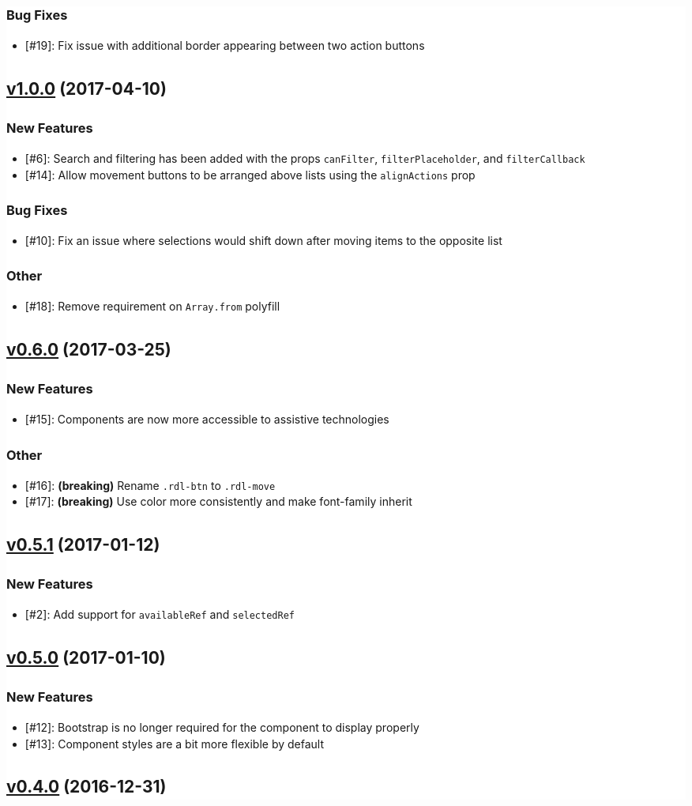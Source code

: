 ### Bug Fixes

* [#19]: Fix issue with additional border appearing between two action buttons

## [v1.0.0](https://github.com/jakezatecky/react-dual-listbox/compare/v0.6.0...v1.0.0) (2017-04-10)

### New Features

* [#6]: Search and filtering has been added with the props `canFilter`, `filterPlaceholder`, and `filterCallback`
* [#14]: Allow movement buttons to be arranged above lists using the `alignActions` prop

### Bug Fixes

* [#10]: Fix an issue where selections would shift down after moving items to the opposite list

### Other

* [#18]: Remove requirement on `Array.from` polyfill

## [v0.6.0](https://github.com/jakezatecky/react-dual-listbox/compare/v0.5.1...v0.6.0) (2017-03-25)

### New Features

* [#15]: Components are now more accessible to assistive technologies

### Other

* [#16]: **(breaking)** Rename `.rdl-btn` to `.rdl-move`
* [#17]: **(breaking)** Use color more consistently and make font-family inherit

## [v0.5.1](https://github.com/jakezatecky/react-dual-listbox/compare/v0.5.0...v0.5.1) (2017-01-12)

### New Features

* [#2]: Add support for `availableRef` and `selectedRef`

## [v0.5.0](https://github.com/jakezatecky/react-dual-listbox/compare/v0.4.0...v0.5.0) (2017-01-10)

### New Features

* [#12]: Bootstrap is no longer required for the component to display properly
* [#13]: Component styles are a bit more flexible by default

## [v0.4.0](https://github.com/jakezatecky/react-dual-listbox/compare/v0.3.4...v0.4.0) (2016-12-31)

